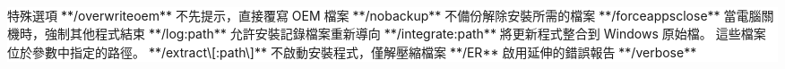 <th colspan="2" style="border:1px solid black;">
特殊選項
</th>
</tr>
<tr class="alternateRow">
<td style="border:1px solid black;">
**/overwriteoem**
</td>
<td style="border:1px solid black;">
不先提示，直接覆寫 OEM 檔案
</td>
</tr>
<tr>
<td style="border:1px solid black;">
**/nobackup**
</td>
<td style="border:1px solid black;">
不備份解除安裝所需的檔案
</td>
</tr>
<tr class="alternateRow">
<td style="border:1px solid black;">
**/forceappsclose**
</td>
<td style="border:1px solid black;">
當電腦關機時，強制其他程式結束
</td>
</tr>
<tr>
<td style="border:1px solid black;">
**/log:path**
</td>
<td style="border:1px solid black;">
允許安裝記錄檔案重新導向
</td>
</tr>
<tr class="alternateRow">
<td style="border:1px solid black;">
**/integrate:path**
</td>
<td style="border:1px solid black;">
將更新程式整合到 Windows 原始檔。 這些檔案位於參數中指定的路徑。
</td>
</tr>
<tr>
<td style="border:1px solid black;">
**/extract\[:path\]**
</td>
<td style="border:1px solid black;">
不啟動安裝程式，僅解壓縮檔案
</td>
</tr>
<tr class="alternateRow">
<td style="border:1px solid black;">
**/ER**
</td>
<td style="border:1px solid black;">
啟用延伸的錯誤報告
</td>
</tr>
<tr>
<td style="border:1px solid black;">
**/verbose**
</td>